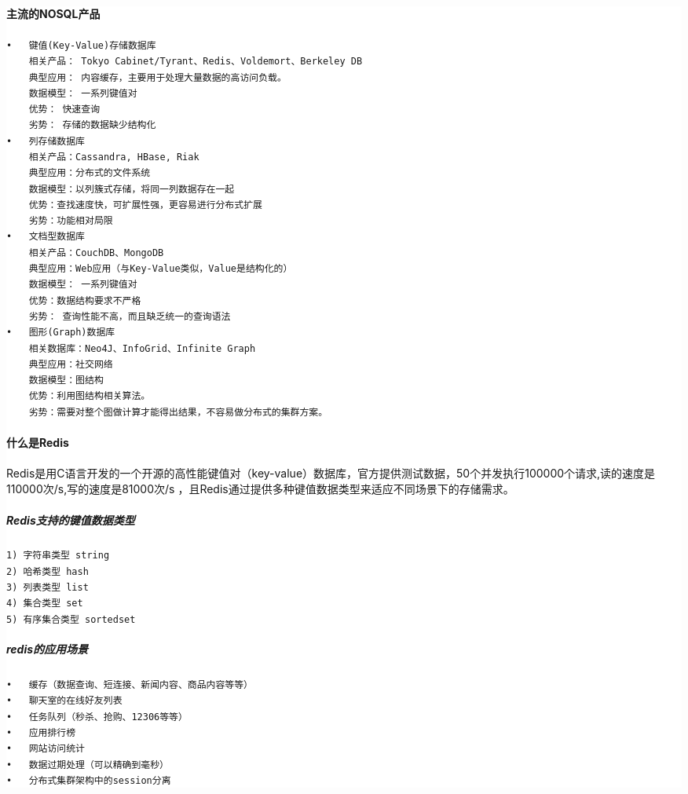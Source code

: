 #### 主流的NOSQL产品

```
•	键值(Key-Value)存储数据库
    相关产品： Tokyo Cabinet/Tyrant、Redis、Voldemort、Berkeley DB
    典型应用： 内容缓存，主要用于处理大量数据的高访问负载。 
    数据模型： 一系列键值对
    优势： 快速查询
    劣势： 存储的数据缺少结构化
•	列存储数据库
    相关产品：Cassandra, HBase, Riak
    典型应用：分布式的文件系统
    数据模型：以列簇式存储，将同一列数据存在一起
    优势：查找速度快，可扩展性强，更容易进行分布式扩展
    劣势：功能相对局限
•	文档型数据库
    相关产品：CouchDB、MongoDB
    典型应用：Web应用（与Key-Value类似，Value是结构化的）
    数据模型： 一系列键值对
    优势：数据结构要求不严格
    劣势： 查询性能不高，而且缺乏统一的查询语法
•	图形(Graph)数据库
    相关数据库：Neo4J、InfoGrid、Infinite Graph
    典型应用：社交网络
    数据模型：图结构
    优势：利用图结构相关算法。
    劣势：需要对整个图做计算才能得出结果，不容易做分布式的集群方案。
```

#### 什么是Redis

Redis是用C语言开发的一个开源的高性能键值对（key-value）数据库，官方提供测试数据，50个并发执行100000个请求,读的速度是110000次/s,写的速度是81000次/s ，且Redis通过提供多种键值数据类型来适应不同场景下的存储需求。

##### Redis支持的键值数据类型

```
1) 字符串类型 string
2) 哈希类型 hash
3) 列表类型 list
4) 集合类型 set
5) 有序集合类型 sortedset
```

##### redis的应用场景




	•	缓存（数据查询、短连接、新闻内容、商品内容等等）
	•	聊天室的在线好友列表
	•	任务队列（秒杀、抢购、12306等等）
	•	应用排行榜
	•	网站访问统计
	•	数据过期处理（可以精确到毫秒）
	•	分布式集群架构中的session分离
